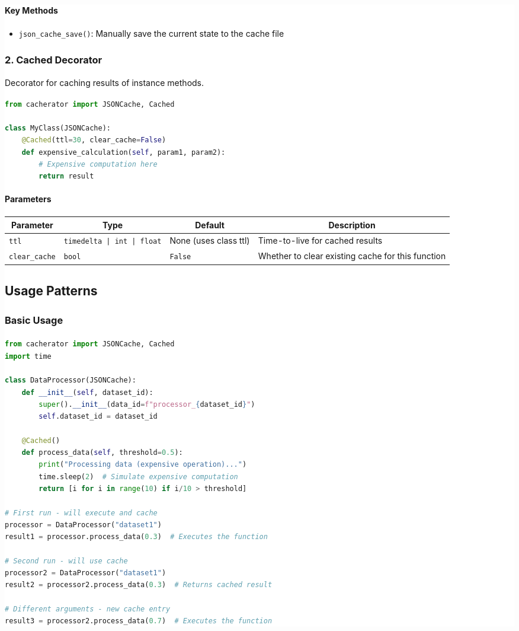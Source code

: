 #### Key Methods

- `json_cache_save()`: Manually save the current state to the cache file

### 2. Cached Decorator

Decorator for caching results of instance methods.

```python
from cacherator import JSONCache, Cached

class MyClass(JSONCache):
    @Cached(ttl=30, clear_cache=False)
    def expensive_calculation(self, param1, param2):
        # Expensive computation here
        return result
```

#### Parameters

| Parameter | Type | Default | Description |
|-----------|------|---------|-------------|
| `ttl` | `timedelta \| int \| float` | None (uses class ttl) | Time-to-live for cached results |
| `clear_cache` | `bool` | `False` | Whether to clear existing cache for this function |

## Usage Patterns

### Basic Usage

```python
from cacherator import JSONCache, Cached
import time

class DataProcessor(JSONCache):
    def __init__(self, dataset_id):
        super().__init__(data_id=f"processor_{dataset_id}")
        self.dataset_id = dataset_id
        
    @Cached()
    def process_data(self, threshold=0.5):
        print("Processing data (expensive operation)...")
        time.sleep(2)  # Simulate expensive computation
        return [i for i in range(10) if i/10 > threshold]
        
# First run - will execute and cache
processor = DataProcessor("dataset1")
result1 = processor.process_data(0.3)  # Executes the function

# Second run - will use cache
processor2 = DataProcessor("dataset1")
result2 = processor2.process_data(0.3)  # Returns cached result

# Different arguments - new cache entry
result3 = processor2.process_data(0.7)  # Executes the function
```
